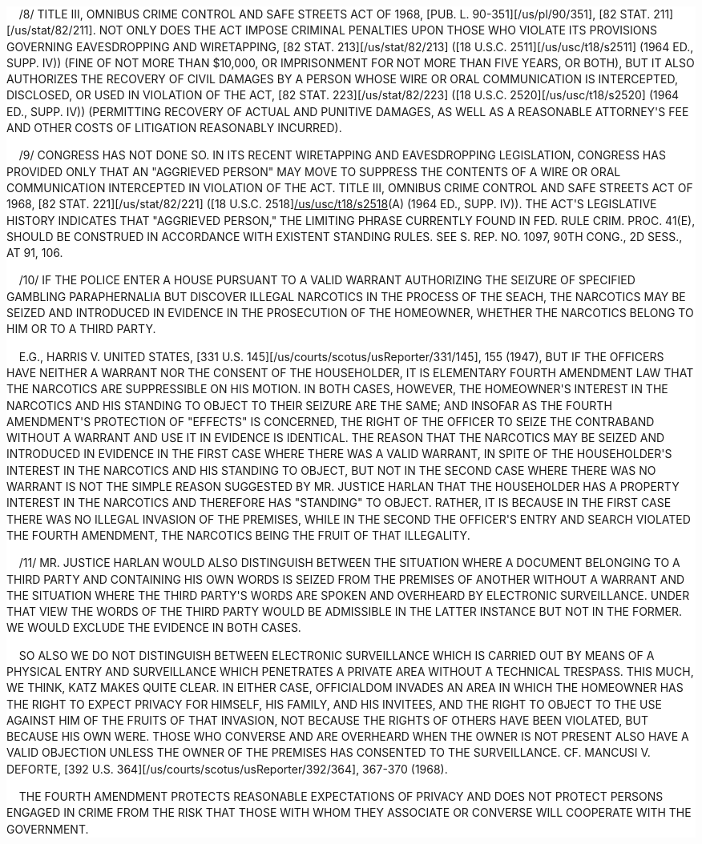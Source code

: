     /8/  TITLE III, OMNIBUS CRIME CONTROL AND SAFE STREETS ACT OF 1968, [PUB. L. 90-351][/us/pl/90/351], [82 STAT. 211][/us/stat/82/211].  NOT ONLY DOES THE ACT IMPOSE CRIMINAL PENALTIES UPON THOSE WHO VIOLATE ITS PROVISIONS GOVERNING EAVESDROPPING AND WIRETAPPING, [82 STAT. 213][/us/stat/82/213] ([18 U.S.C. 2511][/us/usc/t18/s2511] (1964 ED., SUPP. IV)) (FINE OF NOT MORE THAN $10,000, OR IMPRISONMENT FOR NOT MORE THAN FIVE YEARS, OR BOTH), BUT IT ALSO AUTHORIZES THE RECOVERY OF CIVIL DAMAGES BY A PERSON WHOSE WIRE OR ORAL COMMUNICATION IS INTERCEPTED, DISCLOSED, OR USED IN VIOLATION OF THE ACT, [82 STAT. 223][/us/stat/82/223] ([18 U.S.C. 2520][/us/usc/t18/s2520] (1964 ED., SUPP. IV)) (PERMITTING RECOVERY OF ACTUAL AND PUNITIVE DAMAGES, AS WELL AS A REASONABLE ATTORNEY'S FEE AND OTHER COSTS OF LITIGATION REASONABLY INCURRED).

    /9/  CONGRESS HAS NOT DONE SO.  IN ITS RECENT WIRETAPPING AND EAVESDROPPING LEGISLATION, CONGRESS HAS PROVIDED ONLY THAT AN "AGGRIEVED PERSON" MAY MOVE TO SUPPRESS THE CONTENTS OF A WIRE OR ORAL COMMUNICATION INTERCEPTED IN VIOLATION OF THE ACT.  TITLE III, OMNIBUS CRIME CONTROL AND SAFE STREETS ACT OF 1968, [82 STAT. 221][/us/stat/82/221] ([18 U.S.C. 2518][/us/usc/t18/s2518](10)(A) (1964 ED., SUPP. IV)).  THE ACT'S LEGISLATIVE HISTORY INDICATES THAT "AGGRIEVED PERSON," THE LIMITING PHRASE CURRENTLY FOUND IN FED. RULE CRIM. PROC. 41(E), SHOULD BE CONSTRUED IN ACCORDANCE WITH EXISTENT STANDING RULES.  SEE S. REP. NO. 1097, 90TH CONG., 2D SESS., AT 91, 106.

    /10/  IF THE POLICE ENTER A HOUSE PURSUANT TO A VALID WARRANT AUTHORIZING THE SEIZURE OF SPECIFIED GAMBLING PARAPHERNALIA BUT DISCOVER ILLEGAL NARCOTICS IN THE PROCESS OF THE SEACH, THE NARCOTICS MAY BE SEIZED AND INTRODUCED IN EVIDENCE IN THE PROSECUTION OF THE HOMEOWNER, WHETHER THE NARCOTICS BELONG TO HIM OR TO A THIRD PARTY.

    E.G., HARRIS V. UNITED STATES, [331 U.S. 145][/us/courts/scotus/usReporter/331/145], 155 (1947), BUT IF THE OFFICERS HAVE NEITHER A WARRANT NOR THE CONSENT OF THE HOUSEHOLDER, IT IS ELEMENTARY FOURTH AMENDMENT LAW THAT THE NARCOTICS ARE SUPPRESSIBLE ON HIS MOTION.  IN BOTH CASES, HOWEVER, THE HOMEOWNER'S INTEREST IN THE NARCOTICS AND HIS STANDING TO OBJECT TO THEIR SEIZURE ARE THE SAME; AND INSOFAR AS THE FOURTH AMENDMENT'S PROTECTION OF "EFFECTS" IS CONCERNED, THE RIGHT OF THE OFFICER TO SEIZE THE CONTRABAND WITHOUT A WARRANT AND USE IT IN EVIDENCE IS IDENTICAL.  THE REASON THAT THE NARCOTICS MAY BE SEIZED AND INTRODUCED IN EVIDENCE IN THE FIRST CASE WHERE THERE WAS A VALID WARRANT, IN SPITE OF THE HOUSEHOLDER'S INTEREST IN THE NARCOTICS AND HIS STANDING TO OBJECT, BUT NOT IN THE SECOND CASE WHERE THERE WAS NO WARRANT IS NOT THE SIMPLE REASON SUGGESTED BY MR. JUSTICE HARLAN THAT THE HOUSEHOLDER HAS A PROPERTY INTEREST IN THE NARCOTICS AND THEREFORE HAS "STANDING" TO OBJECT.  RATHER, IT IS BECAUSE IN THE FIRST CASE THERE WAS NO ILLEGAL INVASION OF THE PREMISES, WHILE IN THE SECOND THE OFFICER'S ENTRY AND SEARCH VIOLATED THE FOURTH AMENDMENT, THE NARCOTICS BEING THE FRUIT OF THAT ILLEGALITY.

    /11/  MR. JUSTICE HARLAN WOULD ALSO DISTINGUISH BETWEEN THE SITUATION WHERE A DOCUMENT BELONGING TO A THIRD PARTY AND CONTAINING HIS OWN WORDS IS SEIZED FROM THE PREMISES OF ANOTHER WITHOUT A WARRANT AND THE SITUATION WHERE THE THIRD PARTY'S WORDS ARE SPOKEN AND OVERHEARD BY ELECTRONIC SURVEILLANCE.  UNDER THAT VIEW THE WORDS OF THE THIRD PARTY WOULD BE ADMISSIBLE IN THE LATTER INSTANCE BUT NOT IN THE FORMER.  WE WOULD EXCLUDE THE EVIDENCE IN BOTH CASES.

    SO ALSO WE DO NOT DISTINGUISH BETWEEN ELECTRONIC SURVEILLANCE WHICH IS CARRIED OUT BY MEANS OF A PHYSICAL ENTRY AND SURVEILLANCE WHICH PENETRATES A PRIVATE AREA WITHOUT A TECHNICAL TRESPASS.  THIS MUCH, WE THINK, KATZ MAKES QUITE CLEAR.  IN EITHER CASE, OFFICIALDOM INVADES AN AREA IN WHICH THE HOMEOWNER HAS THE RIGHT TO EXPECT PRIVACY FOR HIMSELF, HIS FAMILY, AND HIS INVITEES, AND THE RIGHT TO OBJECT TO THE USE AGAINST HIM OF THE FRUITS OF THAT INVASION, NOT BECAUSE THE RIGHTS OF OTHERS HAVE BEEN VIOLATED, BUT BECAUSE HIS OWN WERE.  THOSE WHO CONVERSE AND ARE OVERHEARD WHEN THE OWNER IS NOT PRESENT ALSO HAVE A VALID OBJECTION UNLESS THE OWNER OF THE PREMISES HAS CONSENTED TO THE SURVEILLANCE.  CF. MANCUSI V. DEFORTE, [392 U.S. 364][/us/courts/scotus/usReporter/392/364], 367-370 (1968).

    THE FOURTH AMENDMENT PROTECTS REASONABLE EXPECTATIONS OF PRIVACY AND DOES NOT PROTECT PERSONS ENGAGED IN CRIME FROM THE RISK THAT THOSE WITH WHOM THEY ASSOCIATE OR CONVERSE WILL COOPERATE WITH THE GOVERNMENT.
